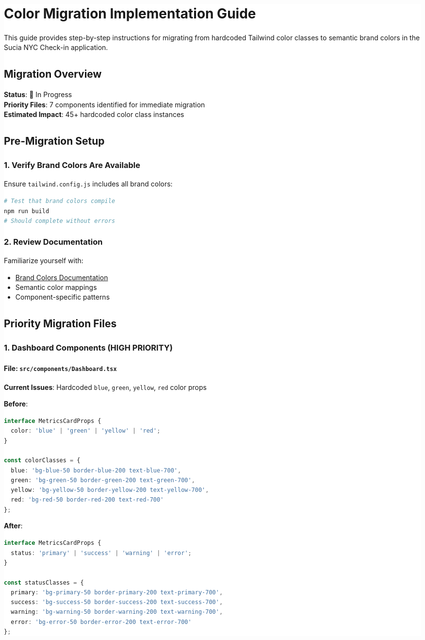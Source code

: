 # Color Migration Implementation Guide

This guide provides step-by-step instructions for migrating from hardcoded Tailwind color classes to semantic brand colors in the Sucia NYC Check-in application.

## Migration Overview

**Status**: 🔄 In Progress  
**Priority Files**: 7 components identified for immediate migration  
**Estimated Impact**: 45+ hardcoded color class instances  

## Pre-Migration Setup

### 1. Verify Brand Colors Are Available
Ensure `tailwind.config.js` includes all brand colors:
```bash
# Test that brand colors compile
npm run build
# Should complete without errors
```

### 2. Review Documentation
Familiarize yourself with:
- [Brand Colors Documentation](./brand-colors.md)
- Semantic color mappings
- Component-specific patterns

## Priority Migration Files

### 1. Dashboard Components (HIGH PRIORITY)

#### File: `src/components/Dashboard.tsx`
**Current Issues**: Hardcoded `blue`, `green`, `yellow`, `red` color props

**Before**:
```typescript
interface MetricsCardProps {
  color: 'blue' | 'green' | 'yellow' | 'red';
}

const colorClasses = {
  blue: 'bg-blue-50 border-blue-200 text-blue-700',
  green: 'bg-green-50 border-green-200 text-green-700',
  yellow: 'bg-yellow-50 border-yellow-200 text-yellow-700',
  red: 'bg-red-50 border-red-200 text-red-700'
};
```

**After**:
```typescript
interface MetricsCardProps {
  status: 'primary' | 'success' | 'warning' | 'error';
}

const statusClasses = {
  primary: 'bg-primary-50 border-primary-200 text-primary-700',
  success: 'bg-success-50 border-success-200 text-success-700',
  warning: 'bg-warning-50 border-warning-200 text-warning-700',
  error: 'bg-error-50 border-error-200 text-error-700'
};
```
